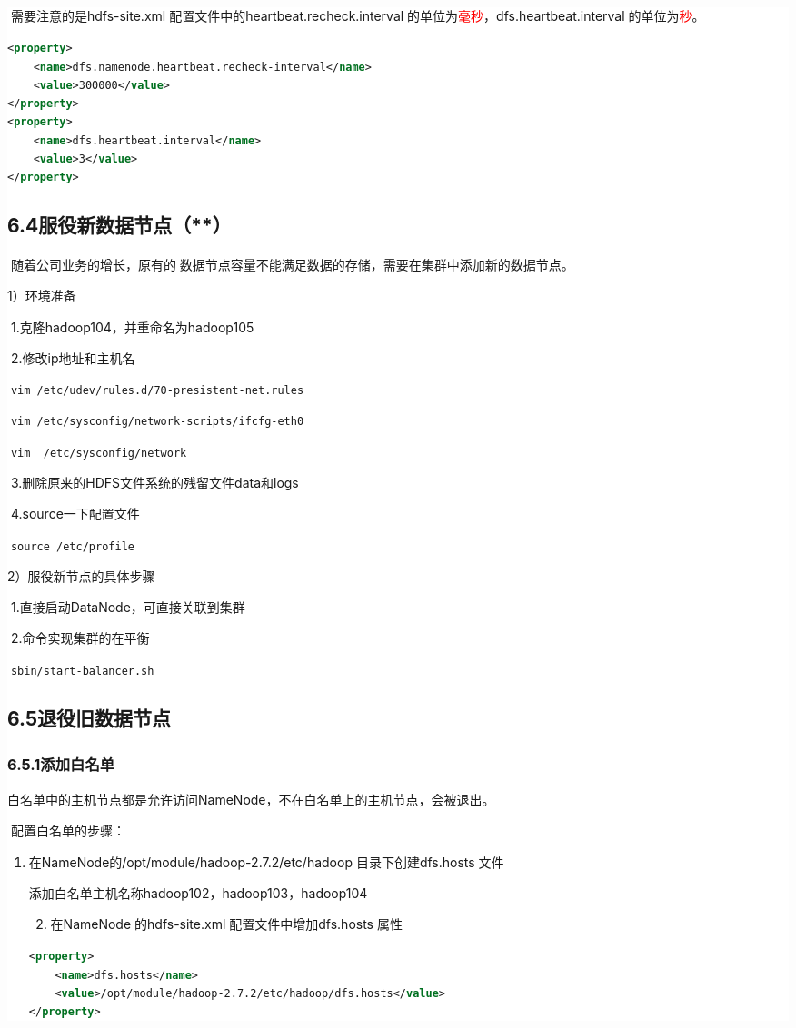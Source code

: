 ​		需要注意的是hdfs-site.xml 配置文件中的heartbeat.recheck.interval 的单位为<font color = "red">毫秒</font>，dfs.heartbeat.interval 的单位为<font color = "red">秒</font>。

```xml
<property>
    <name>dfs.namenode.heartbeat.recheck-interval</name>
    <value>300000</value>
</property>
<property>
    <name>dfs.heartbeat.interval</name>
    <value>3</value>
</property>
```

## 6.4服役新数据节点（**）

​		随着公司业务的增长，原有的 数据节点容量不能满足数据的存储，需要在集群中添加新的数据节点。

1）环境准备

​	1.克隆hadoop104，并重命名为hadoop105

​	2.修改ip地址和主机名

​		`vim /etc/udev/rules.d/70-presistent-net.rules`

​		`vim /etc/sysconfig/network-scripts/ifcfg-eth0`

​		`vim  /etc/sysconfig/network`

​	3.删除原来的HDFS文件系统的残留文件data和logs

​	4.source一下配置文件

​	`source /etc/profile`

2）服役新节点的具体步骤

​	1.直接启动DataNode，可直接关联到集群

​	2.命令实现集群的在平衡

​	`sbin/start-balancer.sh`

## 6.5退役旧数据节点

### 6.5.1添加白名单

​		白名单中的主机节点都是允许访问NameNode，不在白名单上的主机节点，会被退出。

​		配置白名单的步骤：

  1. 在NameNode的/opt/module/hadoop-2.7.2/etc/hadoop 目录下创建dfs.hosts 文件

     添加白名单主机名称hadoop102，hadoop103，hadoop104

		2. 在NameNode 的hdfs-site.xml 配置文件中增加dfs.hosts 属性

     ```xml
     <property>
         <name>dfs.hosts</name>
         <value>/opt/module/hadoop-2.7.2/etc/hadoop/dfs.hosts</value>
     </property>
     ```
